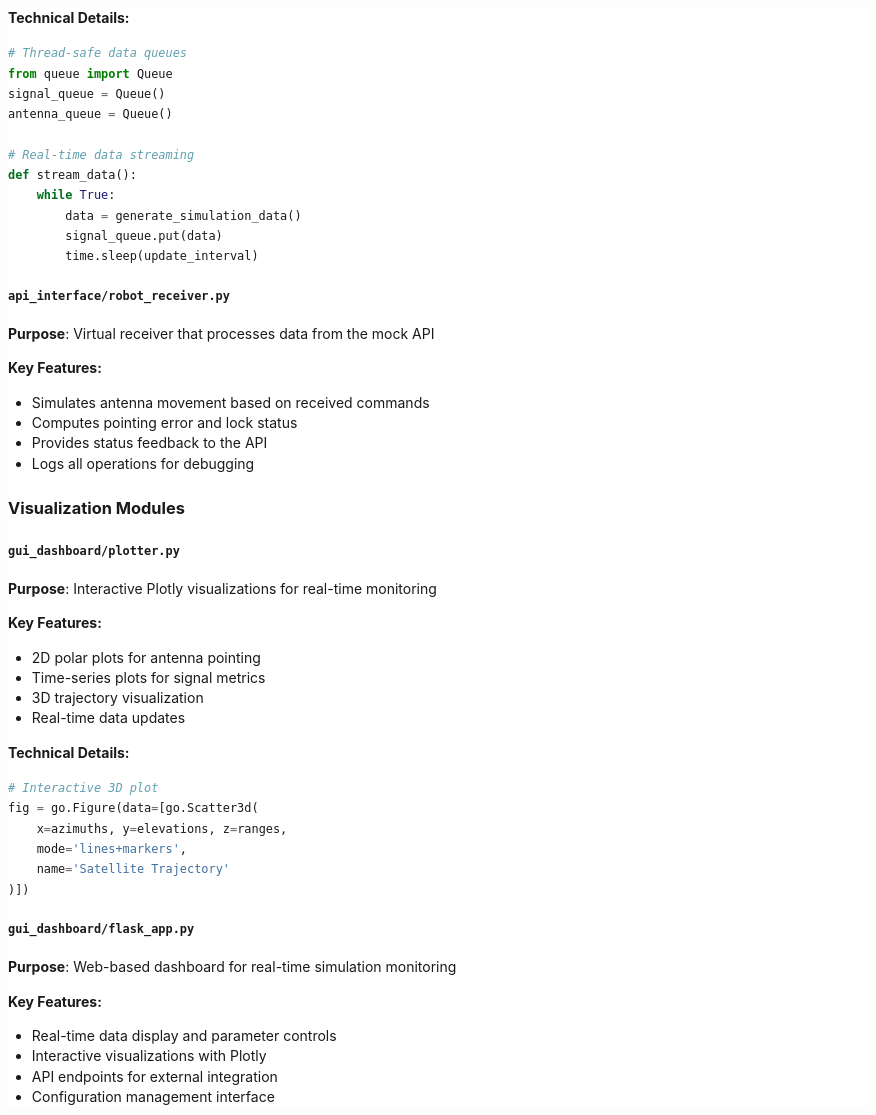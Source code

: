 **Technical Details:**
```python
# Thread-safe data queues
from queue import Queue
signal_queue = Queue()
antenna_queue = Queue()

# Real-time data streaming
def stream_data():
    while True:
        data = generate_simulation_data()
        signal_queue.put(data)
        time.sleep(update_interval)
```

#### `api_interface/robot_receiver.py`
**Purpose**: Virtual receiver that processes data from the mock API

**Key Features:**
- Simulates antenna movement based on received commands
- Computes pointing error and lock status
- Provides status feedback to the API
- Logs all operations for debugging

### Visualization Modules

#### `gui_dashboard/plotter.py`
**Purpose**: Interactive Plotly visualizations for real-time monitoring

**Key Features:**
- 2D polar plots for antenna pointing
- Time-series plots for signal metrics
- 3D trajectory visualization
- Real-time data updates

**Technical Details:**
```python
# Interactive 3D plot
fig = go.Figure(data=[go.Scatter3d(
    x=azimuths, y=elevations, z=ranges,
    mode='lines+markers',
    name='Satellite Trajectory'
)])
```

#### `gui_dashboard/flask_app.py`
**Purpose**: Web-based dashboard for real-time simulation monitoring

**Key Features:**
- Real-time data display and parameter controls
- Interactive visualizations with Plotly
- API endpoints for external integration
- Configuration management interface

